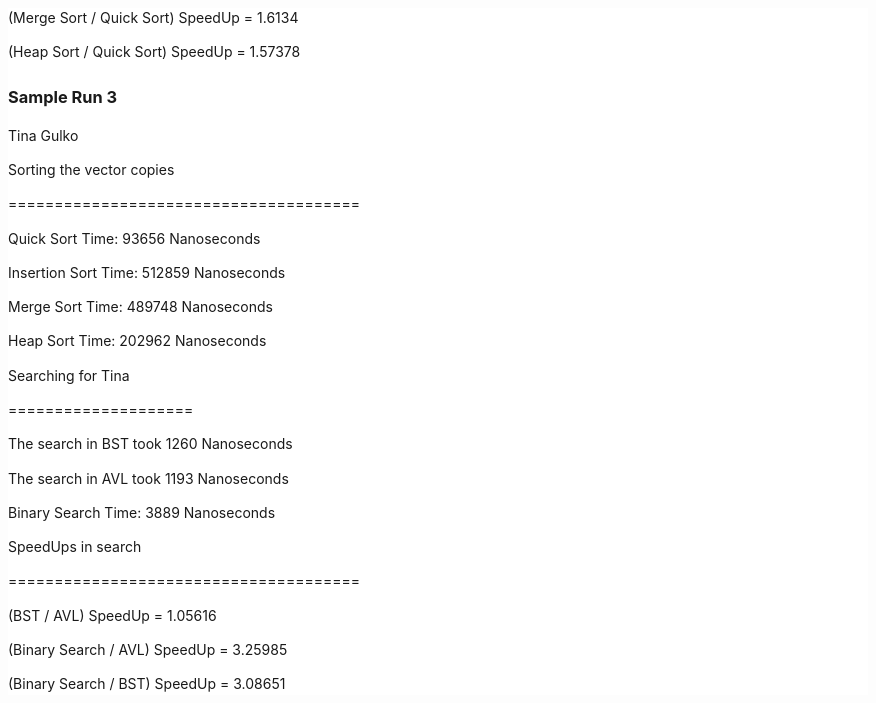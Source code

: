 (Merge Sort / Quick Sort) SpeedUp = 1.6134

(Heap Sort / Quick Sort) SpeedUp = 1.57378




























<h3>Sample Run 3</h3>

Tina Gulko




Sorting the vector copies

======================================

Quick Sort Time: 93656 Nanoseconds

Insertion Sort Time: 512859 Nanoseconds

Merge Sort Time: 489748 Nanoseconds

Heap Sort Time: 202962 Nanoseconds




Searching for Tina

====================

The search in BST took 1260 Nanoseconds

The search in AVL took 1193 Nanoseconds

Binary Search Time: 3889 Nanoseconds




SpeedUps in search

======================================

(BST / AVL) SpeedUp  = 1.05616

(Binary Search / AVL) SpeedUp  = 3.25985

(Binary Search / BST) SpeedUp  = 3.08651
